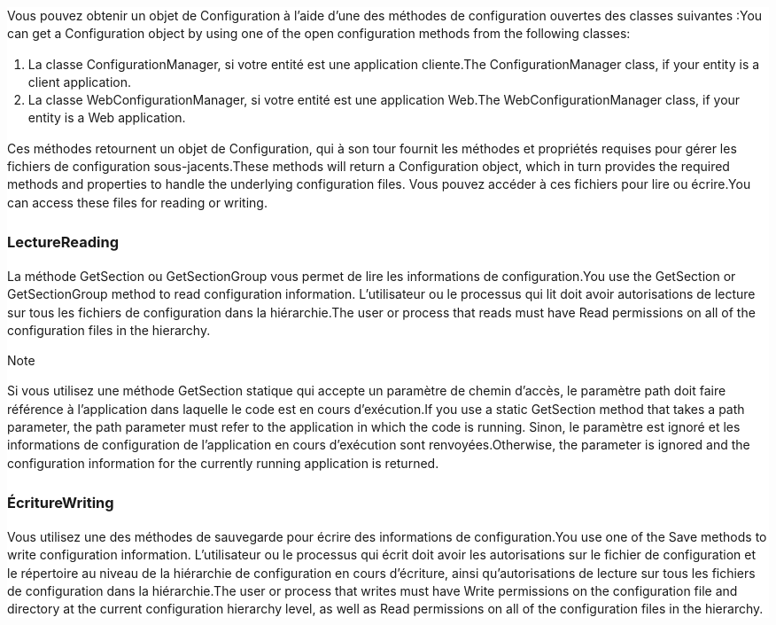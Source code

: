 <span data-ttu-id="4873f-133">Vous pouvez obtenir un objet de Configuration à l’aide d’une des méthodes de configuration ouvertes des classes suivantes :</span><span class="sxs-lookup"><span data-stu-id="4873f-133">You can get a Configuration object by using one of the open configuration methods from the following classes:</span></span>

1. <span data-ttu-id="4873f-134">La classe ConfigurationManager, si votre entité est une application cliente.</span><span class="sxs-lookup"><span data-stu-id="4873f-134">The ConfigurationManager class, if your entity is a client application.</span></span>
2. <span data-ttu-id="4873f-135">La classe WebConfigurationManager, si votre entité est une application Web.</span><span class="sxs-lookup"><span data-stu-id="4873f-135">The WebConfigurationManager class, if your entity is a Web application.</span></span>

<span data-ttu-id="4873f-136">Ces méthodes retournent un objet de Configuration, qui à son tour fournit les méthodes et propriétés requises pour gérer les fichiers de configuration sous-jacents.</span><span class="sxs-lookup"><span data-stu-id="4873f-136">These methods will return a Configuration object, which in turn provides the required methods and properties to handle the underlying configuration files.</span></span> <span data-ttu-id="4873f-137">Vous pouvez accéder à ces fichiers pour lire ou écrire.</span><span class="sxs-lookup"><span data-stu-id="4873f-137">You can access these files for reading or writing.</span></span>

### <a name="reading"></a><span data-ttu-id="4873f-138">Lecture</span><span class="sxs-lookup"><span data-stu-id="4873f-138">Reading</span></span>

<span data-ttu-id="4873f-139">La méthode GetSection ou GetSectionGroup vous permet de lire les informations de configuration.</span><span class="sxs-lookup"><span data-stu-id="4873f-139">You use the GetSection or GetSectionGroup method to read configuration information.</span></span> <span data-ttu-id="4873f-140">L’utilisateur ou le processus qui lit doit avoir autorisations de lecture sur tous les fichiers de configuration dans la hiérarchie.</span><span class="sxs-lookup"><span data-stu-id="4873f-140">The user or process that reads must have Read permissions on all of the configuration files in the hierarchy.</span></span>

> [!NOTE]
> <span data-ttu-id="4873f-141">Si vous utilisez une méthode GetSection statique qui accepte un paramètre de chemin d’accès, le paramètre path doit faire référence à l’application dans laquelle le code est en cours d’exécution.</span><span class="sxs-lookup"><span data-stu-id="4873f-141">If you use a static GetSection method that takes a path parameter, the path parameter must refer to the application in which the code is running.</span></span> <span data-ttu-id="4873f-142">Sinon, le paramètre est ignoré et les informations de configuration de l’application en cours d’exécution sont renvoyées.</span><span class="sxs-lookup"><span data-stu-id="4873f-142">Otherwise, the parameter is ignored and the configuration information for the currently running application is returned.</span></span>


### <a name="writing"></a><span data-ttu-id="4873f-143">Écriture</span><span class="sxs-lookup"><span data-stu-id="4873f-143">Writing</span></span>

<span data-ttu-id="4873f-144">Vous utilisez une des méthodes de sauvegarde pour écrire des informations de configuration.</span><span class="sxs-lookup"><span data-stu-id="4873f-144">You use one of the Save methods to write configuration information.</span></span> <span data-ttu-id="4873f-145">L’utilisateur ou le processus qui écrit doit avoir les autorisations sur le fichier de configuration et le répertoire au niveau de la hiérarchie de configuration en cours d’écriture, ainsi qu’autorisations de lecture sur tous les fichiers de configuration dans la hiérarchie.</span><span class="sxs-lookup"><span data-stu-id="4873f-145">The user or process that writes must have Write permissions on the configuration file and directory at the current configuration hierarchy level, as well as Read permissions on all of the configuration files in the hierarchy.</span></span>
